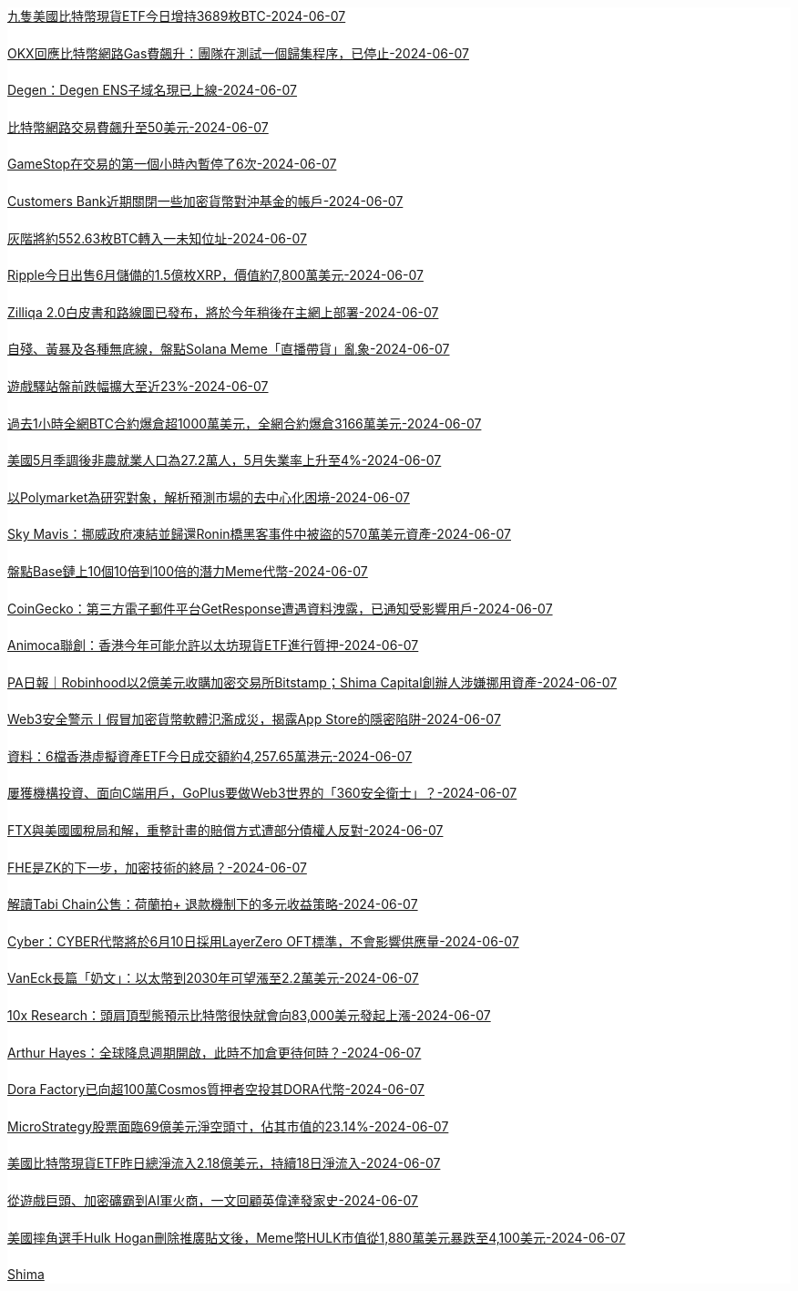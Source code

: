 <a target=_blank rel=nofollow href="https://www.panewslab.com/zh_hk/sqarticledetails/z40dp6rnFt.html" >九隻美國比特幣現貨ETF今日增持3689枚BTC-2024-06-07</a><br/><br/><a target=_blank rel=nofollow href="https://www.panewslab.com/zh_hk/sqarticledetails/31af58j8Ft.html" >OKX回應比特幣網路Gas費飆升：團隊在測試一個歸集程序，已停止-2024-06-07</a><br/><br/><a target=_blank rel=nofollow href="https://www.panewslab.com/zh_hk/sqarticledetails/iwb7b5srFt.html" >Degen：Degen ENS子域名現已上線-2024-06-07</a><br/><br/><a target=_blank rel=nofollow href="https://www.panewslab.com/zh_hk/sqarticledetails/06w49y52Ft.html" >比特幣網路交易費飆升至50美元-2024-06-07</a><br/><br/><a target=_blank rel=nofollow href="https://www.panewslab.com/zh_hk/sqarticledetails/vu2rwrz2Ft.html" >GameStop在交易的第一個小時內暫停了6次-2024-06-07</a><br/><br/><a target=_blank rel=nofollow href="https://www.panewslab.com/zh_hk/sqarticledetails/fv9krdfiFt.html" >Customers Bank近期關閉一些加密貨幣對沖基金的帳戶-2024-06-07</a><br/><br/><a target=_blank rel=nofollow href="https://www.panewslab.com/zh_hk/sqarticledetails/63mxmnbnFt.html" >灰階將約552.63枚BTC轉入一未知位址-2024-06-07</a><br/><br/><a target=_blank rel=nofollow href="https://www.panewslab.com/zh_hk/sqarticledetails/nt09igyuFt.html" >Ripple今日出售6月儲備的1.5億枚XRP，價值約7,800萬美元-2024-06-07</a><br/><br/><a target=_blank rel=nofollow href="https://www.panewslab.com/zh_hk/sqarticledetails/96bus4o9Ft.html" >Zilliqa 2.0白皮書和路線圖已發布，將於今年稍後在主網上部署-2024-06-07</a><br/><br/><a target=_blank rel=nofollow href="https://www.panewslab.com/zh_hk/articledetails/91ebmibxFt.html" >自殘、黃暴及各種無底線，盤點Solana Meme「直播帶貨」亂象-2024-06-07</a><br/><br/><a target=_blank rel=nofollow href="https://www.panewslab.com/zh_hk/sqarticledetails/4rtl49hyFt.html" >遊戲驛站盤前跌幅擴大至近23%-2024-06-07</a><br/><br/><a target=_blank rel=nofollow href="https://www.panewslab.com/zh_hk/sqarticledetails/kvfwwgt3Ft.html" >過去1小時全網BTC合約爆倉超1000萬美元，全網合約爆倉3166萬美元-2024-06-07</a><br/><br/><a target=_blank rel=nofollow href="https://www.panewslab.com/zh_hk/sqarticledetails/g93fiqm8Ft.html" >美國5月季調後非農就業人口為27.2萬人，5月失業率上升至4%-2024-06-07</a><br/><br/><a target=_blank rel=nofollow href="https://www.panewslab.com/zh_hk/articledetails/tnpfooeeFt.html" >以Polymarket為研究對象，解析預測市場的去中心化困境-2024-06-07</a><br/><br/><a target=_blank rel=nofollow href="https://www.panewslab.com/zh_hk/sqarticledetails/1n5xqj1nFt.html" >Sky Mavis：挪威政府凍結並歸還Ronin橋黑客事件中被盜的570萬美元資產-2024-06-07</a><br/><br/><a target=_blank rel=nofollow href="https://www.panewslab.com/zh_hk/articledetails/t4pt1qd3Ft.html" >盤點Base鏈上10個10倍到100倍的潛力Meme代幣-2024-06-07</a><br/><br/><a target=_blank rel=nofollow href="https://www.panewslab.com/zh_hk/sqarticledetails/knunqg0qFt.html" >CoinGecko：第三方電子郵件平台GetResponse遭遇資料洩露，已通知受影響用戶-2024-06-07</a><br/><br/><a target=_blank rel=nofollow href="https://www.panewslab.com/zh_hk/sqarticledetails/ynuo787jFt.html" >Animoca聯創：香港今年可能允許以太坊現貨ETF進行質押-2024-06-07</a><br/><br/><a target=_blank rel=nofollow href="https://www.panewslab.com/zh_hk/articledetails/dp79f19vFt.html" >PA日報｜Robinhood以2億美元收購加密交易所Bitstamp；Shima Capital創辦人涉嫌挪用資產-2024-06-07</a><br/><br/><a target=_blank rel=nofollow href="https://www.panewslab.com/zh_hk/articledetails/9xqcpjv3Ft.html" >Web3安全警示丨假冒加密貨幣軟體氾濫成災，揭露App Store的隱密陷阱-2024-06-07</a><br/><br/><a target=_blank rel=nofollow href="https://www.panewslab.com/zh_hk/sqarticledetails/1jy4niekFt.html" >資料：6檔香港虛擬資產ETF今日成交額約4,257.65萬港元-2024-06-07</a><br/><br/><a target=_blank rel=nofollow href="https://www.panewslab.com/zh_hk/articledetails/eq60734aFt.html" >屢獲機構投資、面向C端用戶，GoPlus要做Web3世界的「360安全衛士」？-2024-06-07</a><br/><br/><a target=_blank rel=nofollow href="https://www.panewslab.com/zh_hk/articledetails/dygum86aFt.html" >FTX與美國國稅局和解，重整計畫的賠償方式遭部分債權人反對-2024-06-07</a><br/><br/><a target=_blank rel=nofollow href="https://www.panewslab.com/zh_hk/articledetails/84x5o6vvFt.html" >FHE是ZK的下一步，加密技術的終局？-2024-06-07</a><br/><br/><a target=_blank rel=nofollow href="https://www.panewslab.com/zh_hk/articledetails/l71tfgalFt.html" >解讀Tabi Chain公售：荷蘭拍+ 退款機制下的多元收益策略-2024-06-07</a><br/><br/><a target=_blank rel=nofollow href="https://www.panewslab.com/zh_hk/sqarticledetails/yi0vb6thFt.html" >Cyber​​：CYBER代幣將於6月10日採用LayerZero OFT標準，不會影響供應量-2024-06-07</a><br/><br/><a target=_blank rel=nofollow href="https://www.panewslab.com/zh_hk/articledetails/fjl8gkh0Ft.html" >VanEck長篇「奶文」：以太幣到2030年可望漲至2.2萬美元-2024-06-07</a><br/><br/><a target=_blank rel=nofollow href="https://www.panewslab.com/zh_hk/sqarticledetails/6l1str46Ft.html" >10x Research：頭肩頂型態預示比特幣很快就會向83,000美元發起上漲-2024-06-07</a><br/><br/><a target=_blank rel=nofollow href="https://www.panewslab.com/zh_hk/articledetails/ne0ba4arFt.html" >Arthur Hayes：全球降息週期開啟，此時不加倉更待何時？-2024-06-07</a><br/><br/><a target=_blank rel=nofollow href="https://www.panewslab.com/zh_hk/sqarticledetails/co46fd8sFt.html" >Dora Factory已向超100萬Cosmos質押者空投其DORA代幣-2024-06-07</a><br/><br/><a target=_blank rel=nofollow href="https://www.panewslab.com/zh_hk/sqarticledetails/1dhm4m7gFt.html" >MicroStrategy股票面臨69億美元淨空頭寸，佔其市值的23.14%-2024-06-07</a><br/><br/><a target=_blank rel=nofollow href="https://www.panewslab.com/zh_hk/sqarticledetails/g1d2rporFt.html" >美國比特幣現貨ETF昨日總淨流入2.18億美元，持續18日淨流入-2024-06-07</a><br/><br/><a target=_blank rel=nofollow href="https://www.panewslab.com/zh_hk/articledetails/n2w5zd9mFt.html" >從遊戲巨頭、加密礦霸到AI軍火商，一文回顧英偉達發家史-2024-06-07</a><br/><br/><a target=_blank rel=nofollow href="https://www.panewslab.com/zh_hk/sqarticledetails/vonkmzwxFt.html" >美國摔角選手Hulk Hogan刪除推廣貼文後，Meme幣HULK市值從1,880萬美元暴跌至4,100美元-2024-06-07</a><br/><br/><a target=_blank rel=nofollow href="https://www.panewslab.com/zh_hk/sqarticledetails/nq4p9nfnFt.html" >Shima